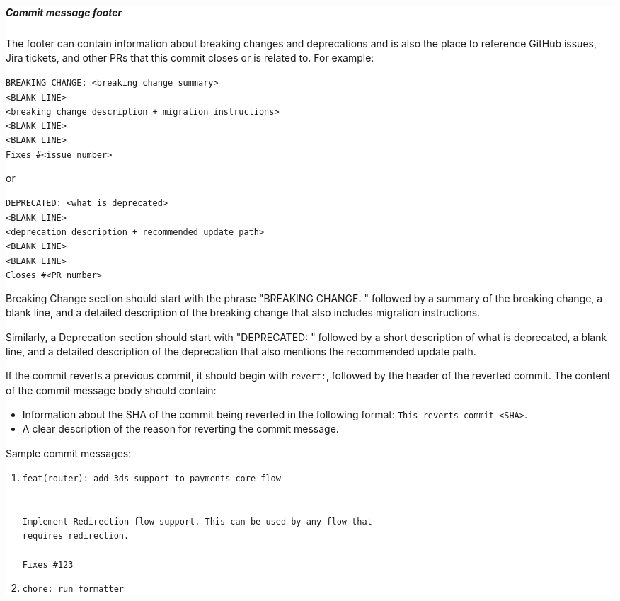 ##### Commit message footer

The footer can contain information about breaking changes and deprecations and
is also the place to reference GitHub issues, Jira tickets, and other PRs that
this commit closes or is related to.
For example:

```text
BREAKING CHANGE: <breaking change summary>
<BLANK LINE>
<breaking change description + migration instructions>
<BLANK LINE>
<BLANK LINE>
Fixes #<issue number>
```

or

```text
DEPRECATED: <what is deprecated>
<BLANK LINE>
<deprecation description + recommended update path>
<BLANK LINE>
<BLANK LINE>
Closes #<PR number>
```

Breaking Change section should start with the phrase "BREAKING CHANGE: "
followed by a summary of the breaking change, a blank line, and a detailed
description of the breaking change that also includes migration instructions.

Similarly, a Deprecation section should start with "DEPRECATED: " followed by a
short description of what is deprecated, a blank line, and a detailed
description of the deprecation that also mentions the recommended update path.

If the commit reverts a previous commit, it should begin with `revert:`,
followed by the header of the reverted commit.
The content of the commit message body should contain:

- Information about the SHA of the commit being reverted in the following
  format: `This reverts commit <SHA>`.
- A clear description of the reason for reverting the commit message.

Sample commit messages:

1. ```text
   feat(router): add 3ds support to payments core flow


   Implement Redirection flow support. This can be used by any flow that
   requires redirection.

   Fixes #123
   ```

2. ```text
   chore: run formatter
   ```
